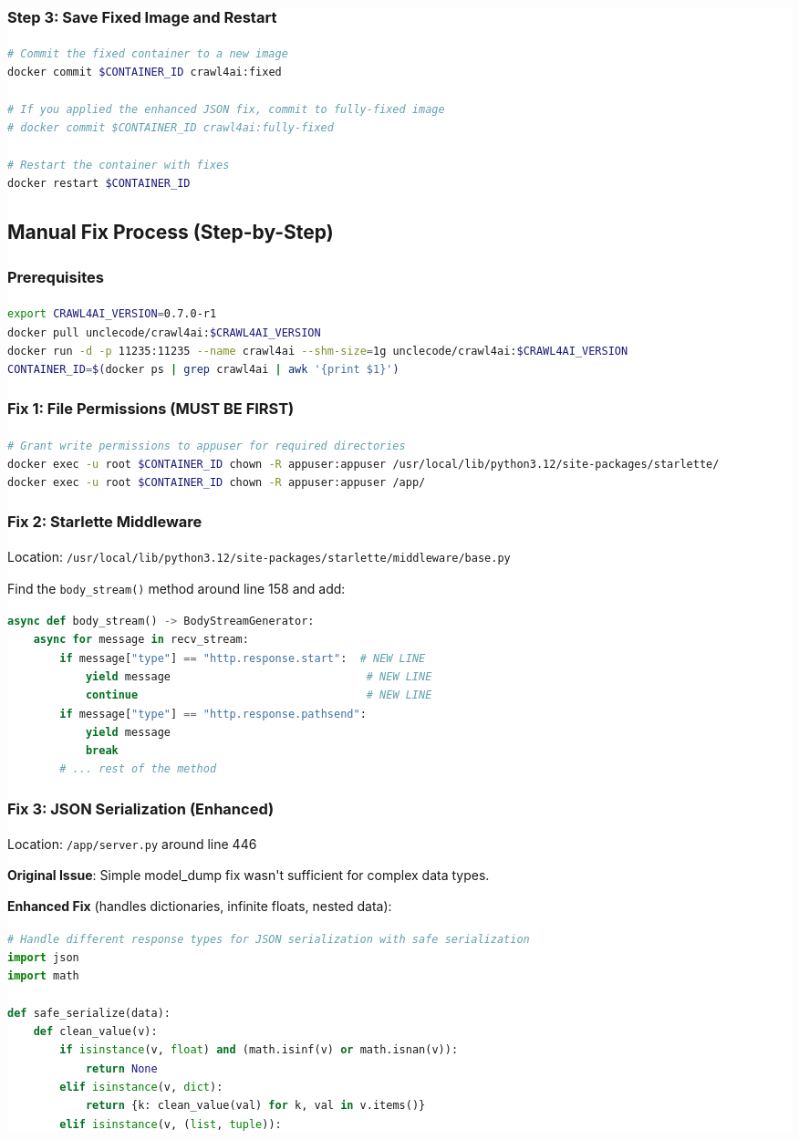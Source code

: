 ### Step 3: Save Fixed Image and Restart
```bash
# Commit the fixed container to a new image
docker commit $CONTAINER_ID crawl4ai:fixed

# If you applied the enhanced JSON fix, commit to fully-fixed image
# docker commit $CONTAINER_ID crawl4ai:fully-fixed

# Restart the container with fixes
docker restart $CONTAINER_ID
```

## Manual Fix Process (Step-by-Step)

### Prerequisites
```bash
export CRAWL4AI_VERSION=0.7.0-r1
docker pull unclecode/crawl4ai:$CRAWL4AI_VERSION
docker run -d -p 11235:11235 --name crawl4ai --shm-size=1g unclecode/crawl4ai:$CRAWL4AI_VERSION
CONTAINER_ID=$(docker ps | grep crawl4ai | awk '{print $1}')
```

### Fix 1: File Permissions (MUST BE FIRST)
```bash
# Grant write permissions to appuser for required directories
docker exec -u root $CONTAINER_ID chown -R appuser:appuser /usr/local/lib/python3.12/site-packages/starlette/
docker exec -u root $CONTAINER_ID chown -R appuser:appuser /app/
```

### Fix 2: Starlette Middleware
Location: `/usr/local/lib/python3.12/site-packages/starlette/middleware/base.py`

Find the `body_stream()` method around line 158 and add:
```python
async def body_stream() -> BodyStreamGenerator:
    async for message in recv_stream:
        if message["type"] == "http.response.start":  # NEW LINE
            yield message                              # NEW LINE
            continue                                   # NEW LINE
        if message["type"] == "http.response.pathsend":
            yield message
            break
        # ... rest of the method
```

### Fix 3: JSON Serialization (Enhanced)
Location: `/app/server.py` around line 446

**Original Issue**: Simple model_dump fix wasn't sufficient for complex data types.

**Enhanced Fix** (handles dictionaries, infinite floats, nested data):
```python
# Handle different response types for JSON serialization with safe serialization
import json
import math

def safe_serialize(data):
    def clean_value(v):
        if isinstance(v, float) and (math.isinf(v) or math.isnan(v)):
            return None
        elif isinstance(v, dict):
            return {k: clean_value(val) for k, val in v.items()}
        elif isinstance(v, (list, tuple)):
```